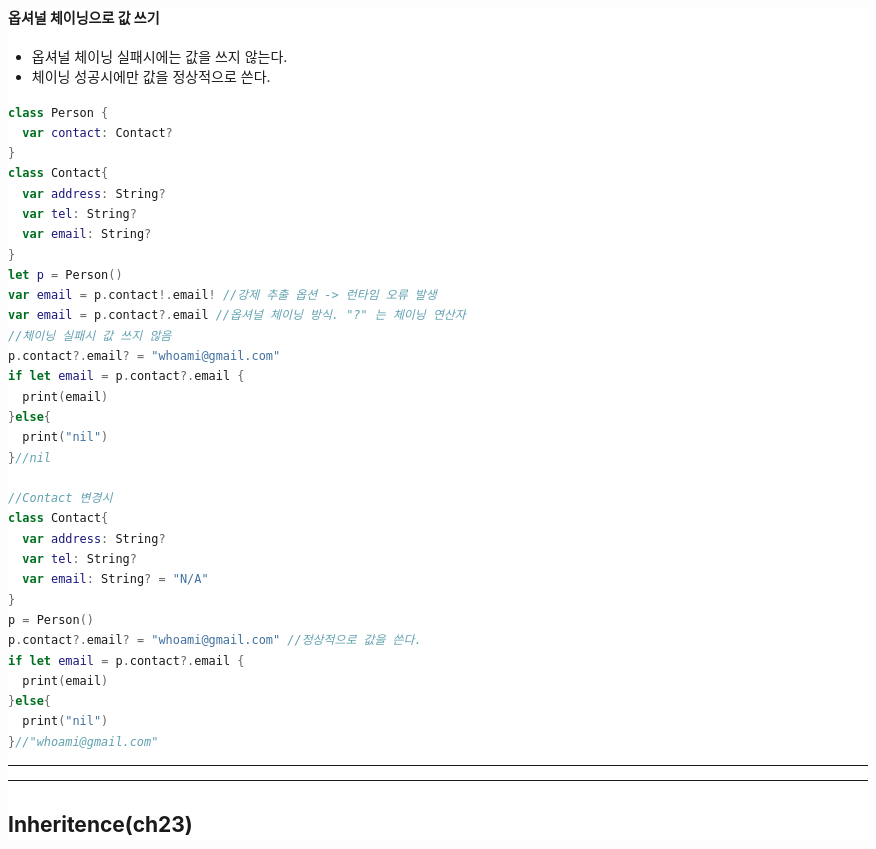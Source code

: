   

#### 옵셔널 체이닝으로 값 쓰기

- 옵셔널 체이닝 실패시에는 값을 쓰지 않는다.
- 체이닝 성공시에만 값을 정상적으로 쓴다.

```swift
class Person {
  var contact: Contact?
}
class Contact{
  var address: String?
  var tel: String?
  var email: String?
}
let p = Person()
var email = p.contact!.email! //강제 추출 옵션 -> 런타임 오류 발생
var email = p.contact?.email //옵셔널 체이닝 방식. "?" 는 체이닝 연산자
//체이닝 실패시 값 쓰지 않음
p.contact?.email? = "whoami@gmail.com"
if let email = p.contact?.email {
  print(email)
}else{
  print("nil")
}//nil

//Contact 변경시
class Contact{
  var address: String?
  var tel: String?
  var email: String? = "N/A"
}
p = Person()
p.contact?.email? = "whoami@gmail.com" //정상적으로 값을 쓴다.
if let email = p.contact?.email {
  print(email)
}else{
  print("nil")
}//"whoami@gmail.com"
```





-----

-----









## Inheritence(ch23)
